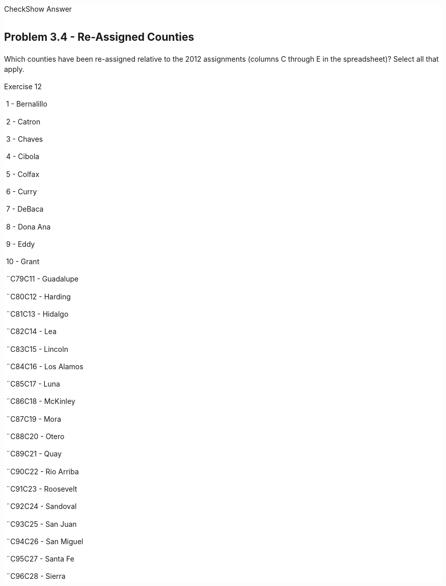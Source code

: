 CheckShow Answer

## Problem 3.4 - Re-Assigned Counties

Which counties have been re-assigned relative to the 2012 assignments (columns C through E in the spreadsheet)? Select all that apply.

Exercise 12

&nbsp;1 - Bernalillo&nbsp;

&nbsp;2 - Catron&nbsp;

&nbsp;3 - Chaves&nbsp;

&nbsp;4 - Cibola&nbsp;

&nbsp;5 - Colfax&nbsp;

&nbsp;6 - Curry&nbsp;

&nbsp;7 - DeBaca&nbsp;

&nbsp;8 - Dona Ana&nbsp;

&nbsp;9 - Eddy&nbsp;

&nbsp;10 - Grant&nbsp;

&nbsp;¨C79C11 - Guadalupe&nbsp;

&nbsp;¨C80C12 - Harding&nbsp;

&nbsp;¨C81C13 - Hidalgo&nbsp;

&nbsp;¨C82C14 - Lea&nbsp;

&nbsp;¨C83C15 - Lincoln&nbsp;

&nbsp;¨C84C16 - Los Alamos&nbsp;

&nbsp;¨C85C17 - Luna&nbsp;

&nbsp;¨C86C18 - McKinley&nbsp;

&nbsp;¨C87C19 - Mora&nbsp;

&nbsp;¨C88C20 - Otero&nbsp;

&nbsp;¨C89C21 - Quay&nbsp;

&nbsp;¨C90C22 - Rio Arriba&nbsp;

&nbsp;¨C91C23 - Roosevelt&nbsp;

&nbsp;¨C92C24 - Sandoval&nbsp;

&nbsp;¨C93C25 - San Juan&nbsp;

&nbsp;¨C94C26 - San Miguel&nbsp;

&nbsp;¨C95C27 - Santa Fe&nbsp;

&nbsp;¨C96C28 - Sierra&nbsp;
